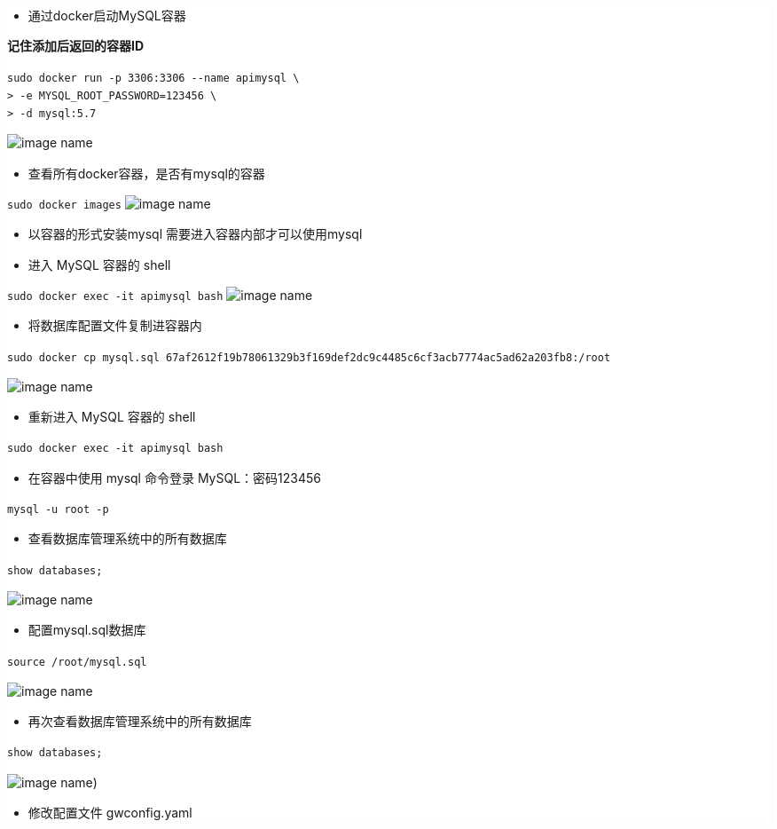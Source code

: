 - 通过docker启动MySQL容器


**记住添加后返回的容器ID**
```
sudo docker run -p 3306:3306 --name apimysql \
> -e MYSQL_ROOT_PASSWORD=123456 \
> -d mysql:5.7
```
![image name](https://github.com/mikewang68/baasmanager/blob/master/baas-gateway/2.png)



-  查看所有docker容器，是否有mysql的容器

``sudo docker images``
![image name](https://github.com/mikewang68/baasmanager/blob/master/baas-gateway/3.png)

- 以容器的形式安装mysql 需要进入容器内部才可以使用mysql

- 进入 MySQL 容器的 shell

``sudo docker exec -it apimysql bash``
![image name](https://github.com/mikewang68/baasmanager/blob/master/baas-gateway/4.png)

- 将数据库配置文件复制进容器内

```
sudo docker cp mysql.sql 67af2612f19b78061329b3f169def2dc9c4485c6cf3acb7774ac5ad62a203fb8:/root
```
![image name](https://github.com/mikewang68/baasmanager/blob/master/baas-gateway/5.png)

- 重新进入 MySQL 容器的 shell

``sudo docker exec -it apimysql bash``

- 在容器中使用 mysql 命令登录 MySQL：密码123456

``mysql -u root -p``

- 查看数据库管理系统中的所有数据库

``show databases;``

![image name](https://github.com/mikewang68/baasmanager/blob/master/baas-gateway/6.png)

- 配置mysql.sql数据库

``source /root/mysql.sql``

![image name](https://github.com/mikewang68/baasmanager/blob/master/baas-gateway/7.png)
- 再次查看数据库管理系统中的所有数据库

``show databases;``

![image name](https://github.com/mikewang68/baasmanager/blob/master/baas-gateway/8.png))
- 修改配置文件 gwconfig.yaml
